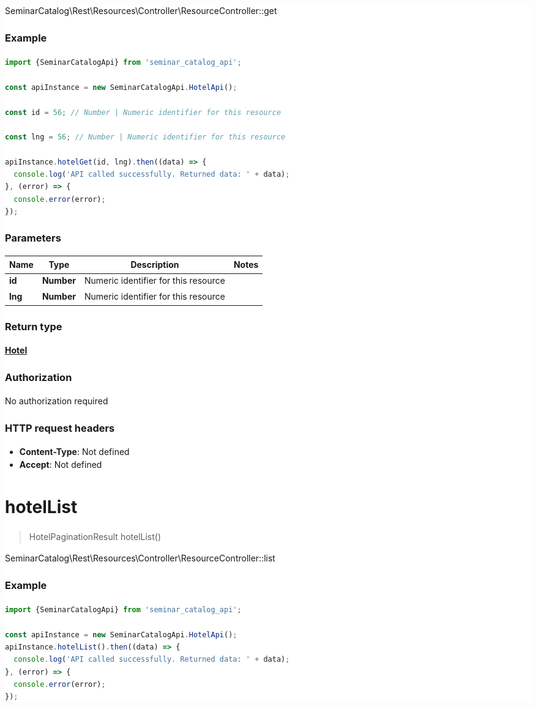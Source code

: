 SeminarCatalog\\Rest\\Resources\\Controller\\ResourceController::get

### Example
```javascript
import {SeminarCatalogApi} from 'seminar_catalog_api';

const apiInstance = new SeminarCatalogApi.HotelApi();

const id = 56; // Number | Numeric identifier for this resource

const lng = 56; // Number | Numeric identifier for this resource

apiInstance.hotelGet(id, lng).then((data) => {
  console.log('API called successfully. Returned data: ' + data);
}, (error) => {
  console.error(error);
});

```

### Parameters

Name | Type | Description  | Notes
------------- | ------------- | ------------- | -------------
 **id** | **Number**| Numeric identifier for this resource | 
 **lng** | **Number**| Numeric identifier for this resource | 

### Return type

[**Hotel**](Hotel.md)

### Authorization

No authorization required

### HTTP request headers

 - **Content-Type**: Not defined
 - **Accept**: Not defined

<a name="hotelList"></a>
# **hotelList**
> HotelPaginationResult hotelList()

SeminarCatalog\\Rest\\Resources\\Controller\\ResourceController::list

### Example
```javascript
import {SeminarCatalogApi} from 'seminar_catalog_api';

const apiInstance = new SeminarCatalogApi.HotelApi();
apiInstance.hotelList().then((data) => {
  console.log('API called successfully. Returned data: ' + data);
}, (error) => {
  console.error(error);
});

```
